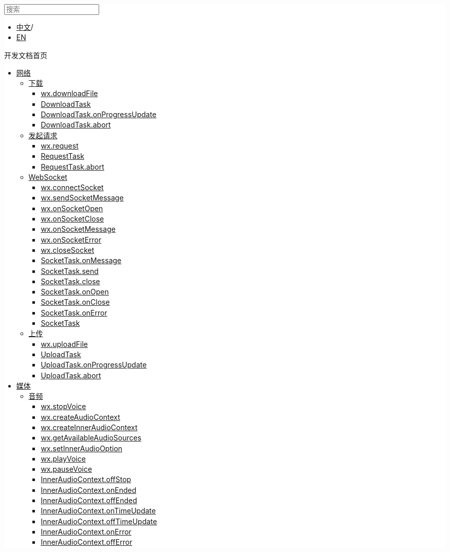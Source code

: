<form><label for="search-input" class="search-icon" id="js-search-icon"></label><input type="text" id="search-input" name="search-input" placeholder="搜索"> </form>

</div>

*   [中文](https://developers.weixin.qq.com/miniprogram/dev/api/canvas/CanvasContext.translate.html?t=18092914)<span class="split-line">/</span>
*   [EN](https://developers.weixin.qq.com/miniprogram/en/dev/api/canvas/CanvasContext.translate.html?t=18092914)

</div>

</div>

<div class="book-summary">

<div class="book-summary-home" id="js-summary-home"><a><span class="icon_home_s icon_dev"></span><span class="s_title_2">开发文档首页</span></a></div>

<nav role="navigation">

*   [网络](../network/download/wx.downloadFile.html)
    *   [下载](../network/download/wx.downloadFile.html)
        *   [wx.downloadFile](../network/download/wx.downloadFile.html)
        *   [DownloadTask](../network/download/DownloadTask.html)
        *   [DownloadTask.onProgressUpdate](../network/download/DownloadTask.onProgressUpdate.html)
        *   [DownloadTask.abort](../network/download/DownloadTask.abort.html)
    *   [发起请求](../network/request/wx.request.html)
        *   [wx.request](../network/request/wx.request.html)
        *   [RequestTask](../network/request/RequestTask.html)
        *   [RequestTask.abort](../network/request/RequestTask.abort.html)
    *   [WebSocket](../network/websocket/wx.connectSocket.html)
        *   [wx.connectSocket](../network/websocket/wx.connectSocket.html)
        *   [wx.sendSocketMessage](../network/websocket/wx.sendSocketMessage.html)
        *   [wx.onSocketOpen](../network/websocket/wx.onSocketOpen.html)
        *   [wx.onSocketClose](../network/websocket/wx.onSocketClose.html)
        *   [wx.onSocketMessage](../network/websocket/wx.onSocketMessage.html)
        *   [wx.onSocketError](../network/websocket/wx.onSocketError.html)
        *   [wx.closeSocket](../network/websocket/wx.closeSocket.html)
        *   [SocketTask.onMessage](../network/websocket/SocketTask.onMessage.html)
        *   [SocketTask.send](../network/websocket/SocketTask.send.html)
        *   [SocketTask.close](../network/websocket/SocketTask.close.html)
        *   [SocketTask.onOpen](../network/websocket/SocketTask.onOpen.html)
        *   [SocketTask.onClose](../network/websocket/SocketTask.onClose.html)
        *   [SocketTask.onError](../network/websocket/SocketTask.onError.html)
        *   [SocketTask](../network/websocket/SocketTask.html)
    *   [上传](../network/upload/wx.uploadFile.html)
        *   [wx.uploadFile](../network/upload/wx.uploadFile.html)
        *   [UploadTask](../network/upload/UploadTask.html)
        *   [UploadTask.onProgressUpdate](../network/upload/UploadTask.onProgressUpdate.html)
        *   [UploadTask.abort](../network/upload/UploadTask.abort.html)
*   [媒体](../media/audio/wx.stopVoice.html)
    *   [音频](../media/audio/wx.stopVoice.html)
        *   [wx.stopVoice](../media/audio/wx.stopVoice.html)
        *   [wx.createAudioContext](../media/audio/wx.createAudioContext.html)
        *   [wx.createInnerAudioContext](../media/audio/wx.createInnerAudioContext.html)
        *   [wx.getAvailableAudioSources](../media/audio/wx.getAvailableAudioSources.html)
        *   [wx.setInnerAudioOption](../media/audio/wx.setInnerAudioOption.html)
        *   [wx.playVoice](../media/audio/wx.playVoice.html)
        *   [wx.pauseVoice](../media/audio/wx.pauseVoice.html)
        *   [InnerAudioContext.offStop](../media/audio/InnerAudioContext.offStop.html)
        *   [InnerAudioContext.onEnded](../media/audio/InnerAudioContext.onEnded.html)
        *   [InnerAudioContext.offEnded](../media/audio/InnerAudioContext.offEnded.html)
        *   [InnerAudioContext.onTimeUpdate](../media/audio/InnerAudioContext.onTimeUpdate.html)
        *   [InnerAudioContext.offTimeUpdate](../media/audio/InnerAudioContext.offTimeUpdate.html)
        *   [InnerAudioContext.onError](../media/audio/InnerAudioContext.onError.html)
        *   [InnerAudioContext.offError](../media/audio/InnerAudioContext.offError.html)